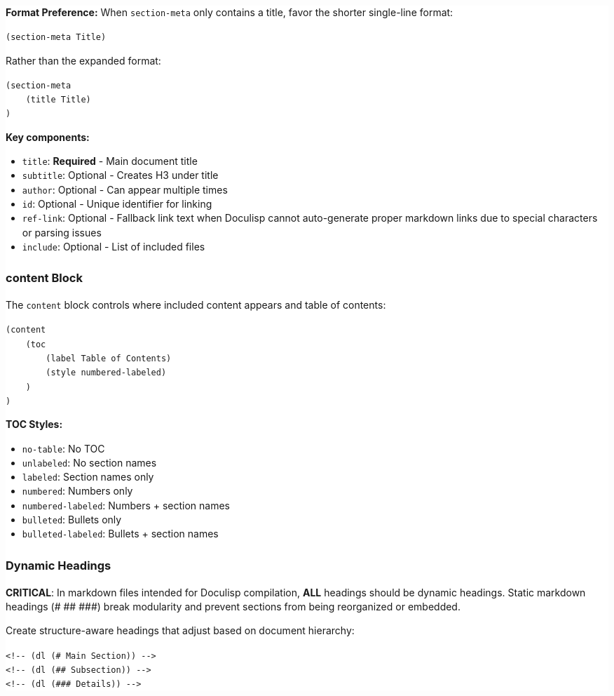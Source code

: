 **Format Preference:** When `section-meta` only contains a title, favor the shorter single-line format:
```doculisp
(section-meta Title)
```
Rather than the expanded format:
```doculisp
(section-meta
    (title Title)
)
```

**Key components:**
- `title`: **Required** - Main document title
- `subtitle`: Optional - Creates H3 under title
- `author`: Optional - Can appear multiple times
- `id`: Optional - Unique identifier for linking
- `ref-link`: Optional - Fallback link text when Doculisp cannot auto-generate proper markdown links due to special characters or parsing issues
- `include`: Optional - List of included files

### content Block

The `content` block controls where included content appears and table of contents:

```doculisp
(content
    (toc
        (label Table of Contents)
        (style numbered-labeled)
    )
)
```

**TOC Styles:**
- `no-table`: No TOC
- `unlabeled`: No section names
- `labeled`: Section names only
- `numbered`: Numbers only
- `numbered-labeled`: Numbers + section names
- `bulleted`: Bullets only
- `bulleted-labeled`: Bullets + section names

### Dynamic Headings

**CRITICAL**: In markdown files intended for Doculisp compilation, **ALL** headings should be dynamic headings. Static markdown headings (# ## ###) break modularity and prevent sections from being reorganized or embedded.

Create structure-aware headings that adjust based on document hierarchy:

```doculisp
<!-- (dl (# Main Section)) -->
<!-- (dl (## Subsection)) -->
<!-- (dl (### Details)) -->
```
